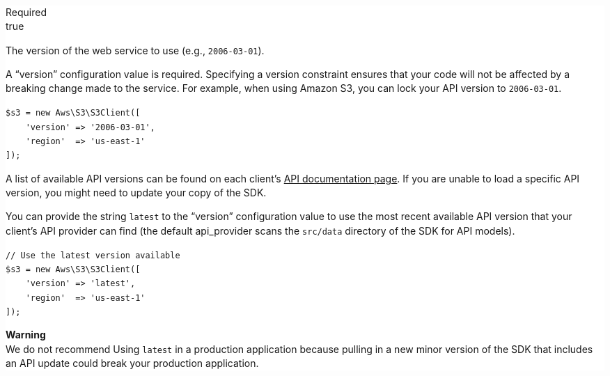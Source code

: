 Required  
true

The version of the web service to use \(e\.g\., `2006-03-01`\)\.

A “version” configuration value is required\. Specifying a version constraint ensures that your code will not be affected by a breaking change made to the service\. For example, when using Amazon S3, you can lock your API version to `2006-03-01`\.

```
$s3 = new Aws\S3\S3Client([
    'version' => '2006-03-01',
    'region'  => 'us-east-1'
]);
```

A list of available API versions can be found on each client’s [API documentation page](https://docs.aws.amazon.com/aws-sdk-php/v3/api/index.html)\. If you are unable to load a specific API version, you might need to update your copy of the SDK\.

You can provide the string `latest` to the “version” configuration value to use the most recent available API version that your client’s API provider can find \(the default api\_provider scans the `src/data` directory of the SDK for API models\)\.

```
// Use the latest version available
$s3 = new Aws\S3\S3Client([
    'version' => 'latest',
    'region'  => 'us-east-1'
]);
```

**Warning**  
We do not recommend Using `latest` in a production application because pulling in a new minor version of the SDK that includes an API update could break your production application\.
